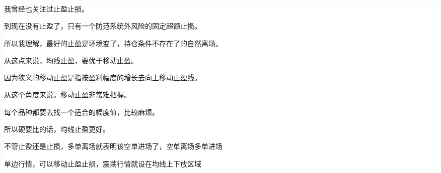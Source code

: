 我曾经也关注过止盈止损。

到现在没有止盈了，只有一个防范系统外风险的固定超额止损。

所以我理解，最好的止盈是环境变了，持仓条件不存在了的自然离场。

从这点来说，均线止盈，要优于移动止盈。

因为狭义的移动止盈是指按盈利幅度的增长去向上移动止盈线。

从这个角度来说。移动止盈非常难把握。

每个品种都要去找一个适合的幅度值，比较麻烦。

所以硬要比的话，均线止盈更好。

不管止盈还是止损，多单离场就表明该空单进场了，空单离场多单进场

单边行情，可以移动止盈止损，震荡行情就设在均线上下放区域
